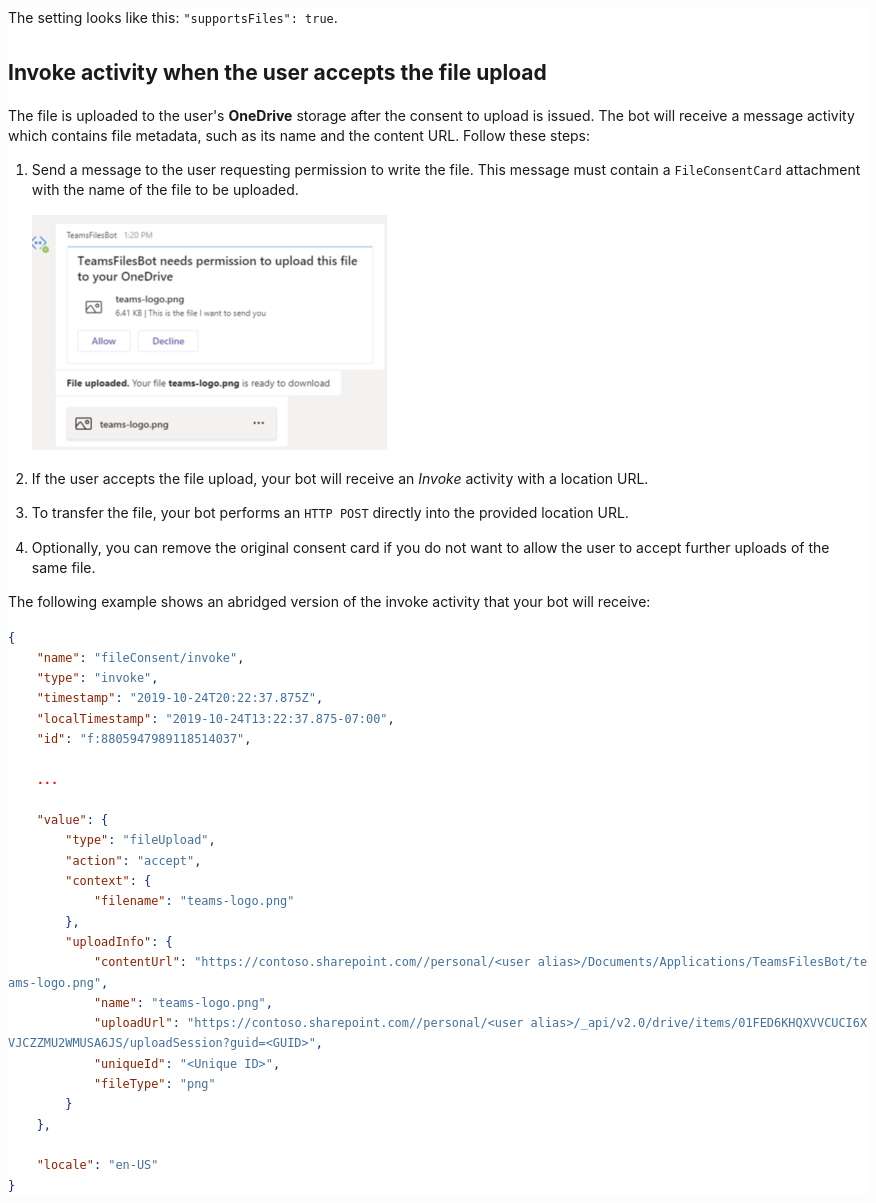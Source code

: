 The setting looks like this: `"supportsFiles": true`.

## Invoke activity when the user accepts the file upload

The file is uploaded to the user's **OneDrive** storage after the consent to upload is issued. The bot will receive a message activity which contains file metadata, such as its name and the content URL. Follow these steps:

1. Send a message to the user requesting permission to write the file. This message must contain a `FileConsentCard` attachment with the name of the file to be uploaded.

    ![bot files upload permission card](../../../assets/images/bots/bot-file-upload-permission-card.png)

2. If the user accepts the file upload, your bot will receive an *Invoke* activity with a location URL.
3. To transfer the file, your bot performs an `HTTP POST` directly into the provided location URL.
4. Optionally, you can remove the original consent card if you do not want to allow the user to accept further uploads of the same file.
 
The following example shows an abridged version of the invoke activity that your bot will receive:

```json
{
    "name": "fileConsent/invoke",
    "type": "invoke",
    "timestamp": "2019-10-24T20:22:37.875Z",
    "localTimestamp": "2019-10-24T13:22:37.875-07:00",
    "id": "f:8805947989118514037",

    ...

    "value": {
        "type": "fileUpload",
        "action": "accept",
        "context": {
            "filename": "teams-logo.png"
        },
        "uploadInfo": {
            "contentUrl": "https://contoso.sharepoint.com//personal/<user alias>/Documents/Applications/TeamsFilesBot/teams-logo.png",
            "name": "teams-logo.png",
            "uploadUrl": "https://contoso.sharepoint.com//personal/<user alias>/_api/v2.0/drive/items/01FED6KHQXVVCUCI6XVJCZZMU2WMUSA6JS/uploadSession?guid=<GUID>",
            "uniqueId": "<Unique ID>",
            "fileType": "png"
        }
    },

    "locale": "en-US"
}

```
